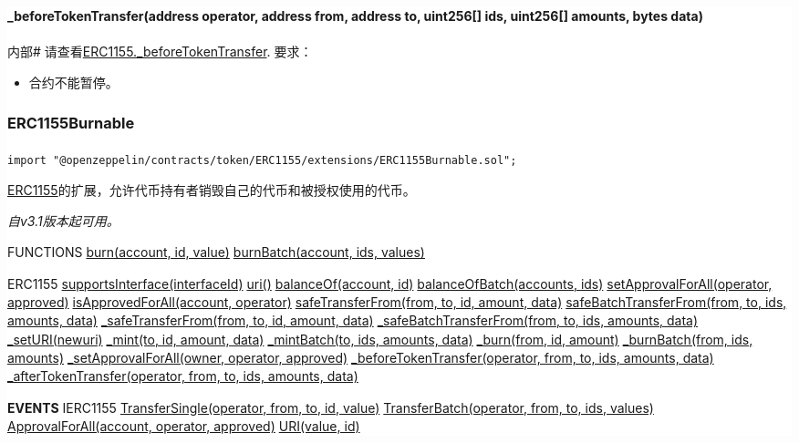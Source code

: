 #### _beforeTokenTransfer(address operator, address from, address to, uint256[] ids, uint256[] amounts, bytes data)
内部#
请查看[ERC1155._beforeTokenTransfer](#_beforetokentransferaddress-operator-address-from-address-to-uint256-ids-uint256-amounts-bytes-data).
要求：
* 合约不能暂停。

### ERC1155Burnable
```
import "@openzeppelin/contracts/token/ERC1155/extensions/ERC1155Burnable.sol";
```

[ERC1155](#erc1155)的扩展，允许代币持有者销毁自己的代币和被授权使用的代币。

*自v3.1版本起可用。*

FUNCTIONS
[burn(account, id, value)](#burnaddress-account-uint256-id-uint256-value)
[burnBatch(account, ids, values)](#burnbatchaddress-account-uint256-ids-uint256-values)

ERC1155
[supportsInterface(interfaceId)](#supportsinterfacebytes4-interfaceid-→-bool)
[uri()](#uriuint256-→-string)
[balanceOf(account, id)](#balanceofaddress-account-uint256-id-→-uint256)
[balanceOfBatch(accounts, ids)](#balanceofbatchaddress-accounts-uint256-ids-e28692-uint256-1)
[setApprovalForAll(operator, approved)](#setapprovalforalladdress-operator-bool-approved-1)
[isApprovedForAll(account, operator)](#isapprovedforalladdress-account-address-operator-e28692-bool-1)
[safeTransferFrom(from, to, id, amount, data)](#safetransferfromaddress-from-address-to-uint256-id-uint256-amount-bytes-data-1)
[safeBatchTransferFrom(from, to, ids, amounts, data)](#safebatchtransferfromaddress-from-address-to-uint256-ids-uint256-amounts-bytes-data-1)
[_safeTransferFrom(from, to, id, amount, data)](#_safetransferfromaddress-from-address-to-uint256-id-uint256-amount-bytes-data)
[_safeBatchTransferFrom(from, to, ids, amounts, data)](#_safebatchtransferfromaddress-from-address-to-uint256-ids-uint256-amounts-bytes-data)
[_setURI(newuri)](#_seturistring-newuri)
[_mint(to, id, amount, data)](#_mintaddress-to-uint256-id-uint256-amount-bytes-data)
[_mintBatch(to, ids, amounts, data)](#_mintbatchaddress-to-uint256-ids-uint256-amounts-bytes-data)
[_burn(from, id, amount)](#_burnaddress-from-uint256-id-uint256-amount)
[_burnBatch(from, ids, amounts)](#_burnbatchaddress-from-uint256-ids-uint256-amounts)
[_setApprovalForAll(owner, operator, approved)](#_setapprovalforalladdress-owner-address-operator-bool-approved)
[_beforeTokenTransfer(operator, from, to, ids, amounts, data)](#_beforetokentransferaddress-operator-address-from-address-to-uint256-ids-uint256-amounts-bytes-data)
[_afterTokenTransfer(operator, from, to, ids, amounts, data)](#_aftertokentransferaddress-operator-address-from-address-to-uint256-ids-uint256-amounts-bytes-data)

**EVENTS**
IERC1155
[TransferSingle(operator, from, to, id, value)](#transfersingleaddress-indexed-operator-address-indexed-from-address-indexed-to-uint256-id-uint256-value)
[TransferBatch(operator, from, to, ids, values)](#transferbatchaddress-indexed-operator-address-indexed-from-address-indexed-to-uint256-ids-uint256-values)
[ApprovalForAll(account, operator, approved)](#approvalforalladdress-indexed-account-address-indexed-operator-bool-approved)
[URI(value, id)](#uristring-value-uint256-indexed-id)
